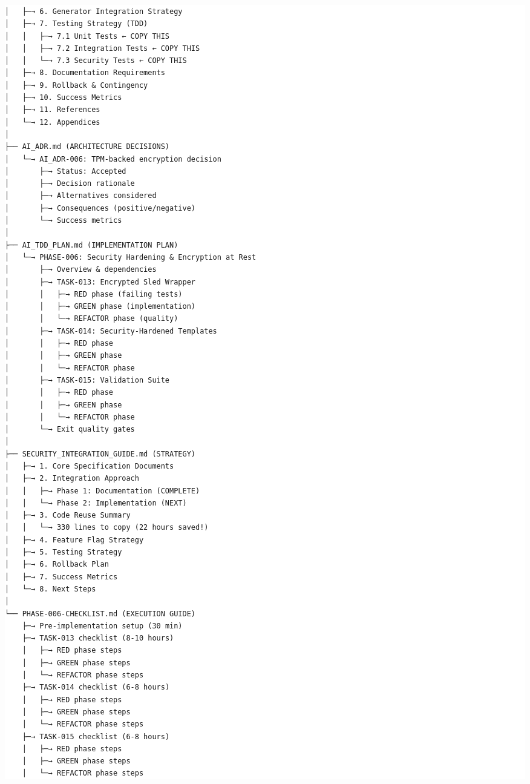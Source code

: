 ```
│   ├─→ 6. Generator Integration Strategy
│   ├─→ 7. Testing Strategy (TDD)
│   │   ├─→ 7.1 Unit Tests ← COPY THIS
│   │   ├─→ 7.2 Integration Tests ← COPY THIS
│   │   └─→ 7.3 Security Tests ← COPY THIS
│   ├─→ 8. Documentation Requirements
│   ├─→ 9. Rollback & Contingency
│   ├─→ 10. Success Metrics
│   ├─→ 11. References
│   └─→ 12. Appendices
│
├── AI_ADR.md (ARCHITECTURE DECISIONS)
│   └─→ AI_ADR-006: TPM-backed encryption decision
│       ├─→ Status: Accepted
│       ├─→ Decision rationale
│       ├─→ Alternatives considered
│       ├─→ Consequences (positive/negative)
│       └─→ Success metrics
│
├── AI_TDD_PLAN.md (IMPLEMENTATION PLAN)
│   └─→ PHASE-006: Security Hardening & Encryption at Rest
│       ├─→ Overview & dependencies
│       ├─→ TASK-013: Encrypted Sled Wrapper
│       │   ├─→ RED phase (failing tests)
│       │   ├─→ GREEN phase (implementation)
│       │   └─→ REFACTOR phase (quality)
│       ├─→ TASK-014: Security-Hardened Templates
│       │   ├─→ RED phase
│       │   ├─→ GREEN phase
│       │   └─→ REFACTOR phase
│       ├─→ TASK-015: Validation Suite
│       │   ├─→ RED phase
│       │   ├─→ GREEN phase
│       │   └─→ REFACTOR phase
│       └─→ Exit quality gates
│
├── SECURITY_INTEGRATION_GUIDE.md (STRATEGY)
│   ├─→ 1. Core Specification Documents
│   ├─→ 2. Integration Approach
│   │   ├─→ Phase 1: Documentation (COMPLETE)
│   │   └─→ Phase 2: Implementation (NEXT)
│   ├─→ 3. Code Reuse Summary
│   │   └─→ 330 lines to copy (22 hours saved!)
│   ├─→ 4. Feature Flag Strategy
│   ├─→ 5. Testing Strategy
│   ├─→ 6. Rollback Plan
│   ├─→ 7. Success Metrics
│   └─→ 8. Next Steps
│
└── PHASE-006-CHECKLIST.md (EXECUTION GUIDE)
    ├─→ Pre-implementation setup (30 min)
    ├─→ TASK-013 checklist (8-10 hours)
    │   ├─→ RED phase steps
    │   ├─→ GREEN phase steps
    │   └─→ REFACTOR phase steps
    ├─→ TASK-014 checklist (6-8 hours)
    │   ├─→ RED phase steps
    │   ├─→ GREEN phase steps
    │   └─→ REFACTOR phase steps
    ├─→ TASK-015 checklist (6-8 hours)
    │   ├─→ RED phase steps
    │   ├─→ GREEN phase steps
    │   └─→ REFACTOR phase steps
```
